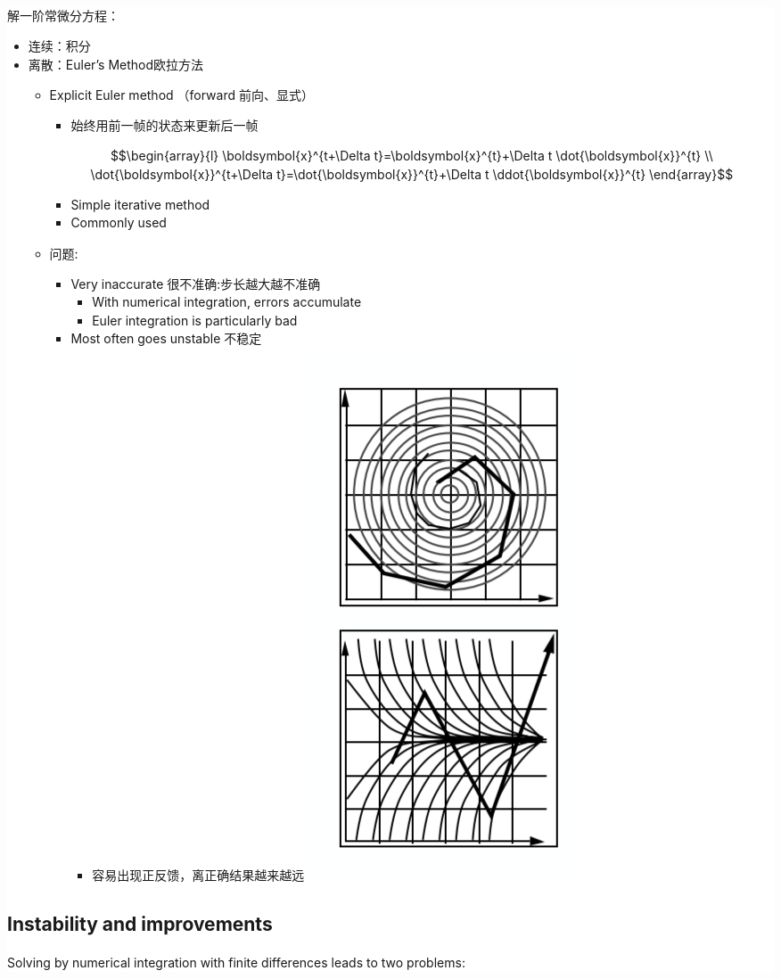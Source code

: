 解一阶常微分方程：

- 连续：积分
- 离散：Euler’s Method欧拉方法
    - Explicit Euler method （forward 前向、显式）
        - 始终用前一帧的状态来更新后一帧

        $$\begin{array}{l} \boldsymbol{x}^{t+\Delta t}=\boldsymbol{x}^{t}+\Delta t \dot{\boldsymbol{x}}^{t} \\ \dot{\boldsymbol{x}}^{t+\Delta t}=\dot{\boldsymbol{x}}^{t}+\Delta t \ddot{\boldsymbol{x}}^{t} \end{array}$$

        - Simple iterative method
        - Commonly used
    - 问题:
        - Very inaccurate 很不准确:步长越大越不准确
            - With numerical integration, errors accumulate
            - Euler integration is particularly bad
        - Most often goes unstable 不稳定
            - 容易出现正反馈，离正确结果越来越远
            ![](Games101/Euler_Method_Instability.png)

## Instability and improvements 
Solving by numerical integration with finite differences leads to two problems:
